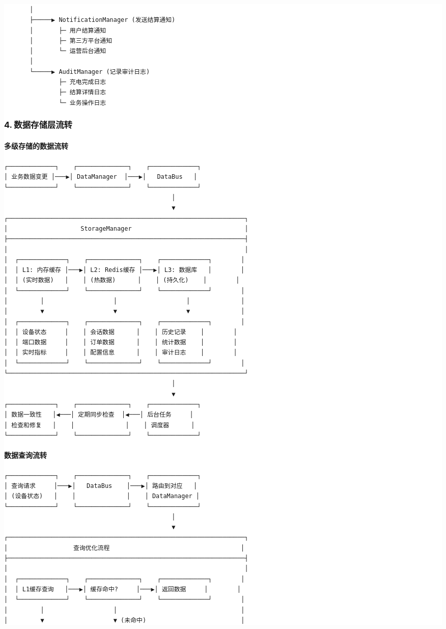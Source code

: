 ```
       │
       ├─────▶ NotificationManager (发送结算通知)
       │       ├─ 用户结算通知
       │       ├─ 第三方平台通知
       │       └─ 运营后台通知
       │
       └─────▶ AuditManager (记录审计日志)
               ├─ 充电完成日志
               ├─ 结算详情日志
               └─ 业务操作日志
```

### **4. 数据存储层流转**

#### **多级存储的数据流转**

```
┌─────────────┐    ┌──────────────┐    ┌─────────────┐
│ 业务数据变更 │───▶│ DataManager  │───▶│   DataBus   │
└─────────────┘    └──────────────┘    └─────────────┘
                                              │
                                              ▼
┌─────────────────────────────────────────────────────────────────┐
│                    StorageManager                               │
├─────────────────────────────────────────────────────────────────┤
│                                                                 │
│  ┌─────────────┐    ┌──────────────┐    ┌─────────────┐        │
│  │ L1: 内存缓存 │───▶│ L2: Redis缓存 │───▶│ L3: 数据库   │        │
│  │ (实时数据)   │    │ (热数据)      │    │ (持久化)    │        │
│  └─────────────┘    └──────────────┘    └─────────────┘        │
│         │                   │                   │              │
│         ▼                   ▼                   ▼              │
│  ┌─────────────┐    ┌──────────────┐    ┌─────────────┐        │
│  │ 设备状态     │    │ 会话数据      │    │ 历史记录    │        │
│  │ 端口数据     │    │ 订单数据      │    │ 统计数据    │        │
│  │ 实时指标     │    │ 配置信息      │    │ 审计日志    │        │
│  └─────────────┘    └──────────────┘    └─────────────┘        │
└─────────────────────────────────────────────────────────────────┘
                                              │
                                              ▼
┌─────────────┐    ┌──────────────┐    ┌─────────────┐
│ 数据一致性   │◀───│ 定期同步检查  │◀───│ 后台任务     │
│ 检查和修复   │    │              │    │ 调度器      │
└─────────────┘    └──────────────┘    └─────────────┘
```

#### **数据查询流转**

```
┌─────────────┐    ┌──────────────┐    ┌─────────────┐
│ 查询请求     │───▶│   DataBus    │───▶│ 路由到对应   │
│ (设备状态)   │    │              │    │ DataManager │
└─────────────┘    └──────────────┘    └─────────────┘
                                              │
                                              ▼
┌─────────────────────────────────────────────────────────────────┐
│                  查询优化流程                                    │
├─────────────────────────────────────────────────────────────────┤
│                                                                 │
│  ┌─────────────┐    ┌──────────────┐    ┌─────────────┐        │
│  │ L1缓存查询   │───▶│ 缓存命中?     │───▶│ 返回数据     │        │
│  └─────────────┘    └──────────────┘    └─────────────┘        │
│         │                   │                                  │
│         ▼                   ▼ (未命中)                          │
```